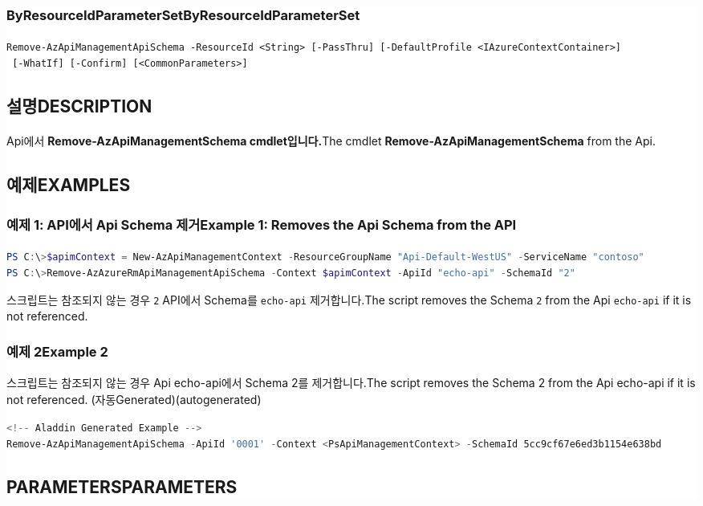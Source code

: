 ### <span data-ttu-id="0f15c-107">ByResourceIdParameterSet</span><span class="sxs-lookup"><span data-stu-id="0f15c-107">ByResourceIdParameterSet</span></span>
```
Remove-AzApiManagementApiSchema -ResourceId <String> [-PassThru] [-DefaultProfile <IAzureContextContainer>]
 [-WhatIf] [-Confirm] [<CommonParameters>]
```

## <span data-ttu-id="0f15c-108">설명</span><span class="sxs-lookup"><span data-stu-id="0f15c-108">DESCRIPTION</span></span>
<span data-ttu-id="0f15c-109">Api에서 **Remove-AzApiManagementSchema cmdlet입니다.**</span><span class="sxs-lookup"><span data-stu-id="0f15c-109">The cmdlet **Remove-AzApiManagementSchema** from the Api.</span></span>

## <span data-ttu-id="0f15c-110">예제</span><span class="sxs-lookup"><span data-stu-id="0f15c-110">EXAMPLES</span></span>

### <span data-ttu-id="0f15c-111">예제 1: API에서 Api Schema 제거</span><span class="sxs-lookup"><span data-stu-id="0f15c-111">Example 1: Removes the Api Schema from the API</span></span>
```powershell
PS C:\>$apimContext = New-AzApiManagementContext -ResourceGroupName "Api-Default-WestUS" -ServiceName "contoso"
PS C:\>Remove-AzAzureRmApiManagementApiSchema -Context $apimContext -ApiId "echo-api" -SchemaId "2"
```

<span data-ttu-id="0f15c-112">스크립트는 참조되지 않는 경우 `2` API에서 Schema를 `echo-api` 제거합니다.</span><span class="sxs-lookup"><span data-stu-id="0f15c-112">The script removes the Schema `2` from the Api `echo-api` if it is not referenced.</span></span>

### <span data-ttu-id="0f15c-113">예제 2</span><span class="sxs-lookup"><span data-stu-id="0f15c-113">Example 2</span></span>

<span data-ttu-id="0f15c-114">스크립트는 참조되지 않는 경우 Api echo-api에서 Schema 2를 제거합니다.</span><span class="sxs-lookup"><span data-stu-id="0f15c-114">The script removes the Schema 2 from the Api echo-api if it is not referenced.</span></span> <span data-ttu-id="0f15c-115">(자동Generated)</span><span class="sxs-lookup"><span data-stu-id="0f15c-115">(autogenerated)</span></span>

```powershell
<!-- Aladdin Generated Example --> 
Remove-AzApiManagementApiSchema -ApiId '0001' -Context <PsApiManagementContext> -SchemaId 5cc9cf67e6ed3b1154e638bd
```

## <span data-ttu-id="0f15c-116">PARAMETERS</span><span class="sxs-lookup"><span data-stu-id="0f15c-116">PARAMETERS</span></span>
